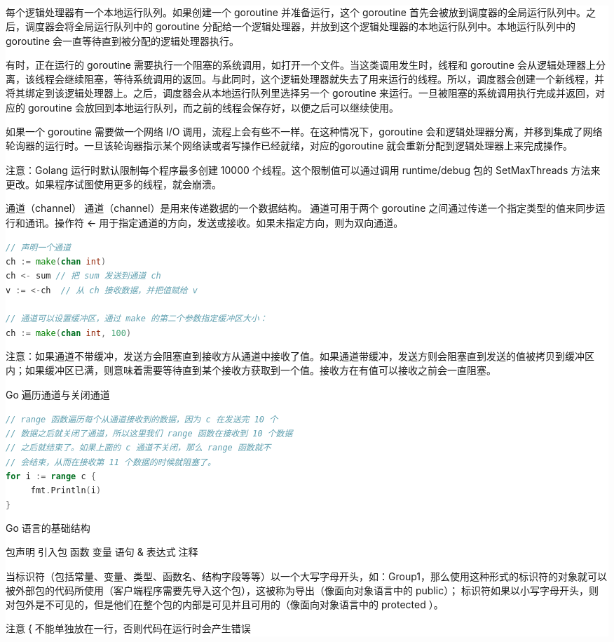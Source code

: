 每个逻辑处理器有一个本地运行队列。如果创建一个 goroutine 并准备运行，这个 goroutine 首先会被放到调度器的全局运行队列中。之后，调度器会将全局运行队列中的 goroutine 分配给一个逻辑处理器，并放到这个逻辑处理器的本地运行队列中。本地运行队列中的 goroutine 会一直等待直到被分配的逻辑处理器执行。

有时，正在运行的 goroutine 需要执行一个阻塞的系统调用，如打开一个文件。当这类调用发生时，线程和 goroutine 会从逻辑处理器上分离，该线程会继续阻塞，等待系统调用的返回。与此同时，这个逻辑处理器就失去了用来运行的线程。所以，调度器会创建一个新线程，并将其绑定到该逻辑处理器上。之后，调度器会从本地运行队列里选择另一个 goroutine 来运行。一旦被阻塞的系统调用执行完成并返回，对应的 goroutine 会放回到本地运行队列，而之前的线程会保存好，以便之后可以继续使用。

如果一个 goroutine 需要做一个网络 I/O 调用，流程上会有些不一样。在这种情况下，goroutine 会和逻辑处理器分离，并移到集成了网络轮询器的运行时。一旦该轮询器指示某个网络读或者写操作已经就绪，对应的goroutine 就会重新分配到逻辑处理器上来完成操作。

注意：Golang 运行时默认限制每个程序最多创建 10000 个线程。这个限制值可以通过调用 runtime/debug 包的 SetMaxThreads 方法来更改。如果程序试图使用更多的线程，就会崩溃。


通道（channel）
通道（channel）是用来传递数据的一个数据结构。
通道可用于两个 goroutine 之间通过传递一个指定类型的值来同步运行和通讯。操作符 <- 用于指定通道的方向，发送或接收。如果未指定方向，则为双向通道。

```go
// 声明一个通道
ch := make(chan int)
ch <- sum // 把 sum 发送到通道 ch
v := <-ch  // 从 ch 接收数据，并把值赋给 v

// 通道可以设置缓冲区，通过 make 的第二个参数指定缓冲区大小：
ch := make(chan int, 100)
```

注意：如果通道不带缓冲，发送方会阻塞直到接收方从通道中接收了值。如果通道带缓冲，发送方则会阻塞直到发送的值被拷贝到缓冲区内；如果缓冲区已满，则意味着需要等待直到某个接收方获取到一个值。接收方在有值可以接收之前会一直阻塞。

Go 遍历通道与关闭通道
```go
// range 函数遍历每个从通道接收到的数据，因为 c 在发送完 10 个
// 数据之后就关闭了通道，所以这里我们 range 函数在接收到 10 个数据
// 之后就结束了。如果上面的 c 通道不关闭，那么 range 函数就不
// 会结束，从而在接收第 11 个数据的时候就阻塞了。
for i := range c {
     fmt.Println(i)
}
```

Go 语言的基础结构

包声明
引入包
函数
变量
语句 & 表达式
注释


当标识符（包括常量、变量、类型、函数名、结构字段等等）以一个大写字母开头，如：Group1，那么使用这种形式的标识符的对象就可以被外部包的代码所使用（客户端程序需要先导入这个包），这被称为导出（像面向对象语言中的 public）；
标识符如果以小写字母开头，则对包外是不可见的，但是他们在整个包的内部是可见并且可用的（像面向对象语言中的 protected ）。


注意 { 不能单独放在一行，否则代码在运行时会产生错误
